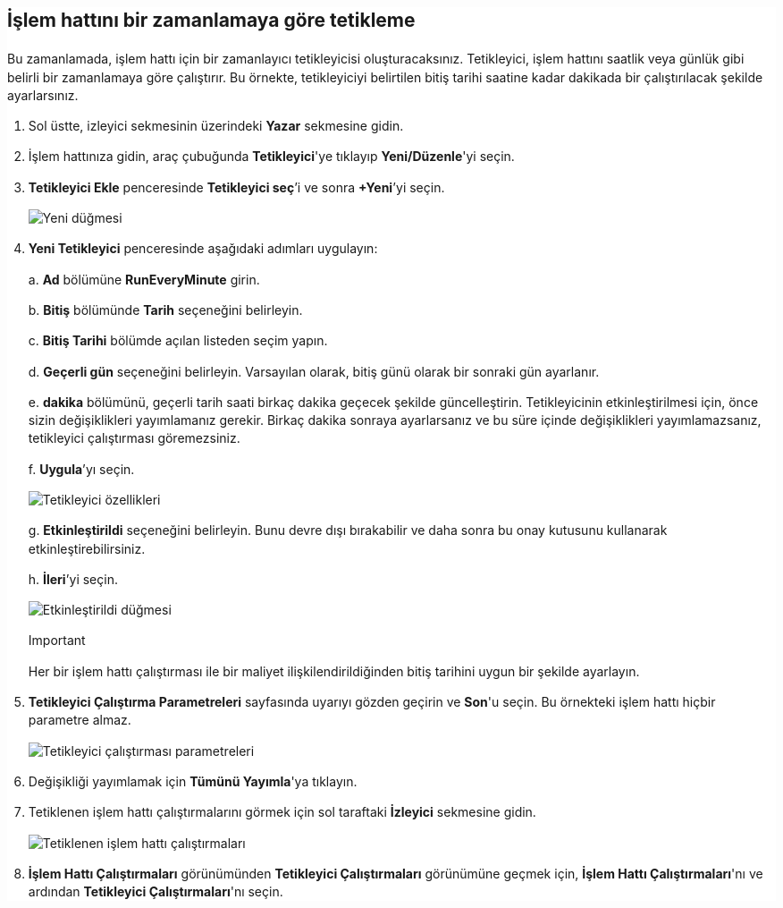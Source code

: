 ## <a name="trigger-the-pipeline-on-a-schedule"></a>İşlem hattını bir zamanlamaya göre tetikleme
Bu zamanlamada, işlem hattı için bir zamanlayıcı tetikleyicisi oluşturacaksınız. Tetikleyici, işlem hattını saatlik veya günlük gibi belirli bir zamanlamaya göre çalıştırır. Bu örnekte, tetikleyiciyi belirtilen bitiş tarihi saatine kadar dakikada bir çalıştırılacak şekilde ayarlarsınız. 

1. Sol üstte, izleyici sekmesinin üzerindeki **Yazar** sekmesine gidin. 

1. İşlem hattınıza gidin, araç çubuğunda **Tetikleyici**'ye tıklayıp **Yeni/Düzenle**'yi seçin. 

1. **Tetikleyici Ekle** penceresinde **Tetikleyici seç**’i ve sonra **+Yeni**’yi seçin. 

    ![Yeni düğmesi](./media/tutorial-copy-data-portal/add-trigger-new-button.png)
1. **Yeni Tetikleyici** penceresinde aşağıdaki adımları uygulayın: 

    a. **Ad** bölümüne **RunEveryMinute** girin.

    b. **Bitiş** bölümünde **Tarih** seçeneğini belirleyin.

    c. **Bitiş Tarihi** bölümde açılan listeden seçim yapın.

    d. **Geçerli gün** seçeneğini belirleyin. Varsayılan olarak, bitiş günü olarak bir sonraki gün ayarlanır.

    e. **dakika** bölümünü, geçerli tarih saati birkaç dakika geçecek şekilde güncelleştirin. Tetikleyicinin etkinleştirilmesi için, önce sizin değişiklikleri yayımlamanız gerekir. Birkaç dakika sonraya ayarlarsanız ve bu süre içinde değişiklikleri yayımlamazsanız, tetikleyici çalıştırması göremezsiniz.

    f. **Uygula**’yı seçin. 

    ![Tetikleyici özellikleri](./media/tutorial-copy-data-portal/set-trigger-properties.png)

    g. **Etkinleştirildi** seçeneğini belirleyin. Bunu devre dışı bırakabilir ve daha sonra bu onay kutusunu kullanarak etkinleştirebilirsiniz.

    h. **İleri**’yi seçin.

    ![Etkinleştirildi düğmesi](./media/tutorial-copy-data-portal/trigger-activiated-next.png)

    > [!IMPORTANT]
    > Her bir işlem hattı çalıştırması ile bir maliyet ilişkilendirildiğinden bitiş tarihini uygun bir şekilde ayarlayın. 
1. **Tetikleyici Çalıştırma Parametreleri** sayfasında uyarıyı gözden geçirin ve **Son**'u seçin. Bu örnekteki işlem hattı hiçbir parametre almaz. 

    ![Tetikleyici çalıştırması parametreleri](./media/tutorial-copy-data-portal/trigger-pipeline-parameters.png)

1. Değişikliği yayımlamak için **Tümünü Yayımla**'ya tıklayın. 

1. Tetiklenen işlem hattı çalıştırmalarını görmek için sol taraftaki **İzleyici** sekmesine gidin. 

    ![Tetiklenen işlem hattı çalıştırmaları](./media/tutorial-copy-data-portal/triggered-pipeline-runs.png)    
1. **İşlem Hattı Çalıştırmaları** görünümünden **Tetikleyici Çalıştırmaları** görünümüne geçmek için, **İşlem Hattı Çalıştırmaları**'nı ve ardından **Tetikleyici Çalıştırmaları**'nı seçin.
    